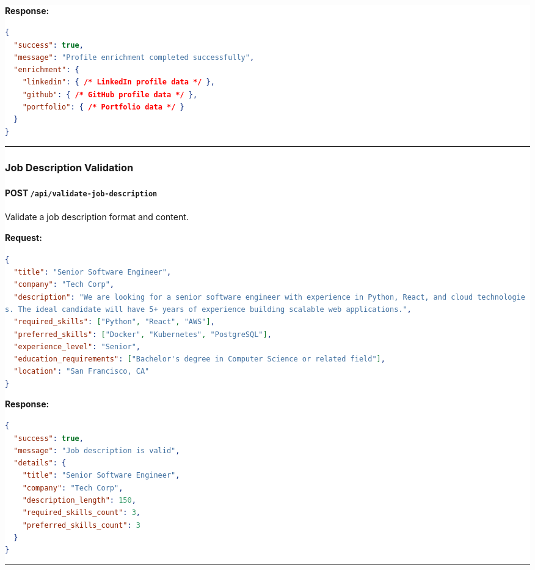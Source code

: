 **Response:**
```json
{
  "success": true,
  "message": "Profile enrichment completed successfully",
  "enrichment": {
    "linkedin": { /* LinkedIn profile data */ },
    "github": { /* GitHub profile data */ },
    "portfolio": { /* Portfolio data */ }
  }
}
```

---

### Job Description Validation

#### POST `/api/validate-job-description`

Validate a job description format and content.

**Request:**
```json
{
  "title": "Senior Software Engineer",
  "company": "Tech Corp",
  "description": "We are looking for a senior software engineer with experience in Python, React, and cloud technologies. The ideal candidate will have 5+ years of experience building scalable web applications.",
  "required_skills": ["Python", "React", "AWS"],
  "preferred_skills": ["Docker", "Kubernetes", "PostgreSQL"],
  "experience_level": "Senior",
  "education_requirements": ["Bachelor's degree in Computer Science or related field"],
  "location": "San Francisco, CA"
}
```

**Response:**
```json
{
  "success": true,
  "message": "Job description is valid",
  "details": {
    "title": "Senior Software Engineer",
    "company": "Tech Corp",
    "description_length": 150,
    "required_skills_count": 3,
    "preferred_skills_count": 3
  }
}
```

---
